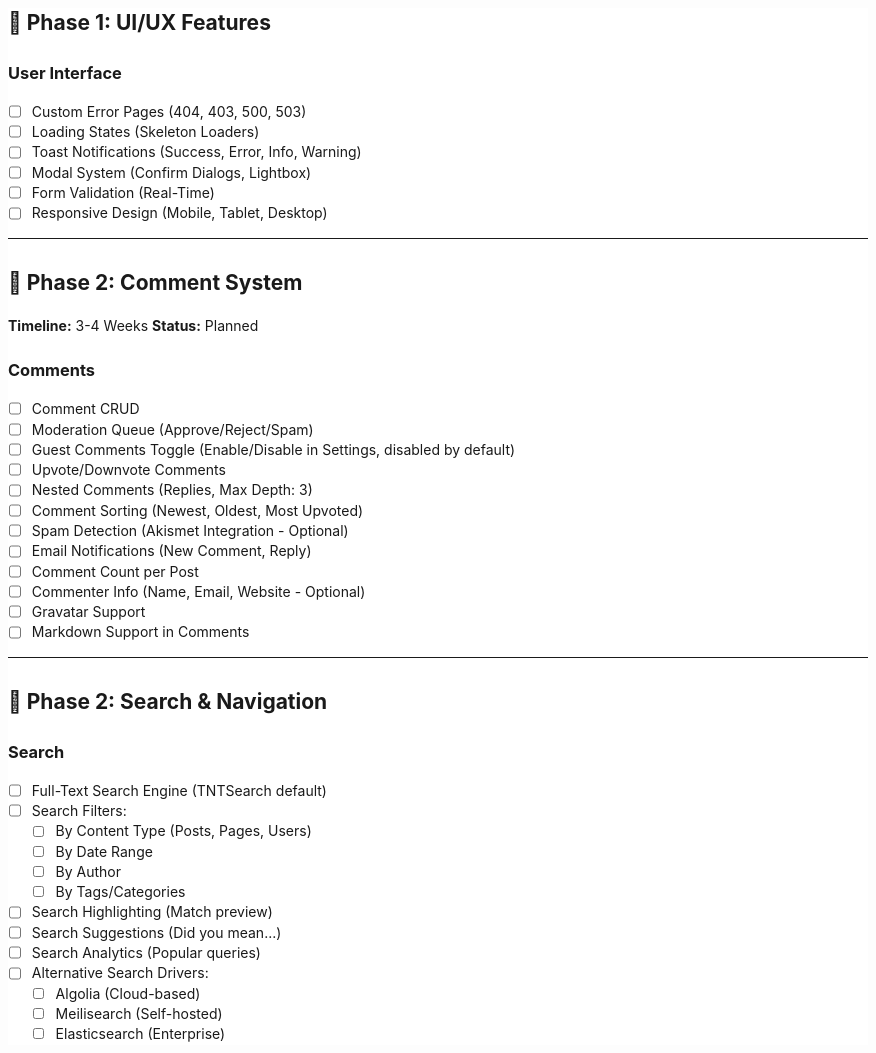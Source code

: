
## 🎨 **Phase 1: UI/UX Features**

### User Interface
- [ ] Custom Error Pages (404, 403, 500, 503)
- [ ] Loading States (Skeleton Loaders)
- [ ] Toast Notifications (Success, Error, Info, Warning)
- [ ] Modal System (Confirm Dialogs, Lightbox)
- [ ] Form Validation (Real-Time)
- [ ] Responsive Design (Mobile, Tablet, Desktop)

---

## 💬 **Phase 2: Comment System**

**Timeline:** 3-4 Weeks
**Status:** Planned

### Comments
- [ ] Comment CRUD
- [ ] Moderation Queue (Approve/Reject/Spam)
- [ ] Guest Comments Toggle (Enable/Disable in Settings, disabled by default)
- [ ] Upvote/Downvote Comments
- [ ] Nested Comments (Replies, Max Depth: 3)
- [ ] Comment Sorting (Newest, Oldest, Most Upvoted)
- [ ] Spam Detection (Akismet Integration - Optional)
- [ ] Email Notifications (New Comment, Reply)
- [ ] Comment Count per Post
- [ ] Commenter Info (Name, Email, Website - Optional)
- [ ] Gravatar Support
- [ ] Markdown Support in Comments

---

## 🔎 **Phase 2: Search & Navigation**

### Search
- [ ] Full-Text Search Engine (TNTSearch default)
- [ ] Search Filters:
  - [ ] By Content Type (Posts, Pages, Users)
  - [ ] By Date Range
  - [ ] By Author
  - [ ] By Tags/Categories
- [ ] Search Highlighting (Match preview)
- [ ] Search Suggestions (Did you mean...)
- [ ] Search Analytics (Popular queries)
- [ ] Alternative Search Drivers:
  - [ ] Algolia (Cloud-based)
  - [ ] Meilisearch (Self-hosted)
  - [ ] Elasticsearch (Enterprise)
